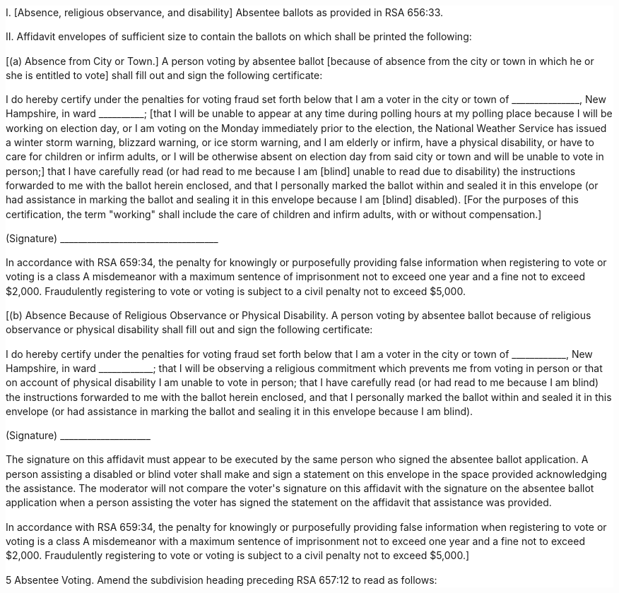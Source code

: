  I. [Absence, religious observance, and disability] Absentee ballots as provided in RSA 656:33. 

 II. Affidavit envelopes of sufficient size to contain the ballots on which shall be printed the following: 

 [(a) Absence from City or Town.] A person voting by absentee ballot [because of absence from the city or town in which he or she is entitled to vote] shall fill out and sign the following certificate: 

I do hereby certify under the penalties for voting fraud set forth below that I am a voter in the city or town of \_\_\_\_\_\_\_\_\_\_\_\_\_\_\_, New Hampshire, in ward \_\_\_\_\_\_\_\_\_\_; [that I will be unable to appear at any time during polling hours at my polling place because I will be working on election day, or I am voting on the Monday immediately prior to the election, the National Weather Service has issued a winter storm warning, blizzard warning, or ice storm warning, and I am elderly or infirm, have a physical disability, or have to care for children or infirm adults, or I will be otherwise absent on election day from said city or town and will be unable to vote in person;] that I have carefully read (or had read to me because I am [blind] unable to read due to disability) the instructions forwarded to me with the ballot herein enclosed, and that I personally marked the ballot within and sealed it in this envelope (or had assistance in marking the ballot and sealing it in this envelope because I am [blind] disabled). [For the purposes of this certification, the term "working" shall include the care of children and infirm adults, with or without compensation.] 

(Signature) \_\_\_\_\_\_\_\_\_\_\_\_\_\_\_\_\_\_\_\_\_\_\_\_\_\_\_\_\_\_\_\_\_\_\_ 

In accordance with RSA 659:34, the penalty for knowingly or purposefully providing false information when registering to vote or voting is a class A misdemeanor with a maximum sentence of imprisonment not to exceed one year and a fine not to exceed $2,000. Fraudulently registering to vote or voting is subject to a civil penalty not to exceed $5,000.

 [(b) Absence Because of Religious Observance or Physical Disability. A person voting by absentee ballot because of religious observance or physical disability shall fill out and sign the following certificate: 

I do hereby certify under the penalties for voting fraud set forth below that I am a voter in the city or town of \_\_\_\_\_\_\_\_\_\_\_\_, New Hampshire, in ward \_\_\_\_\_\_\_\_\_\_\_\_; that I will be observing a religious commitment which prevents me from voting in person or that on account of physical disability I am unable to vote in person; that I have carefully read (or had read to me because I am blind) the instructions forwarded to me with the ballot herein enclosed, and that I personally marked the ballot within and sealed it in this envelope (or had assistance in marking the ballot and sealing it in this envelope because I am blind). 

(Signature) \_\_\_\_\_\_\_\_\_\_\_\_\_\_\_\_\_\_\_\_ 

The signature on this affidavit must appear to be executed by the same person who signed the absentee ballot application. A person assisting a disabled or blind voter shall make and sign a statement on this envelope in the space provided acknowledging the assistance. The moderator will not compare the voter's signature on this affidavit with the signature on the absentee ballot application when a person assisting the voter has signed the statement on the affidavit that assistance was provided. 

In accordance with RSA 659:34, the penalty for knowingly or purposefully providing false information when registering to vote or voting is a class A misdemeanor with a maximum sentence of imprisonment not to exceed one year and a fine not to exceed $2,000. Fraudulently registering to vote or voting is subject to a civil penalty not to exceed $5,000.]

 5 Absentee Voting. Amend the subdivision heading preceding RSA 657:12 to read as follows:
